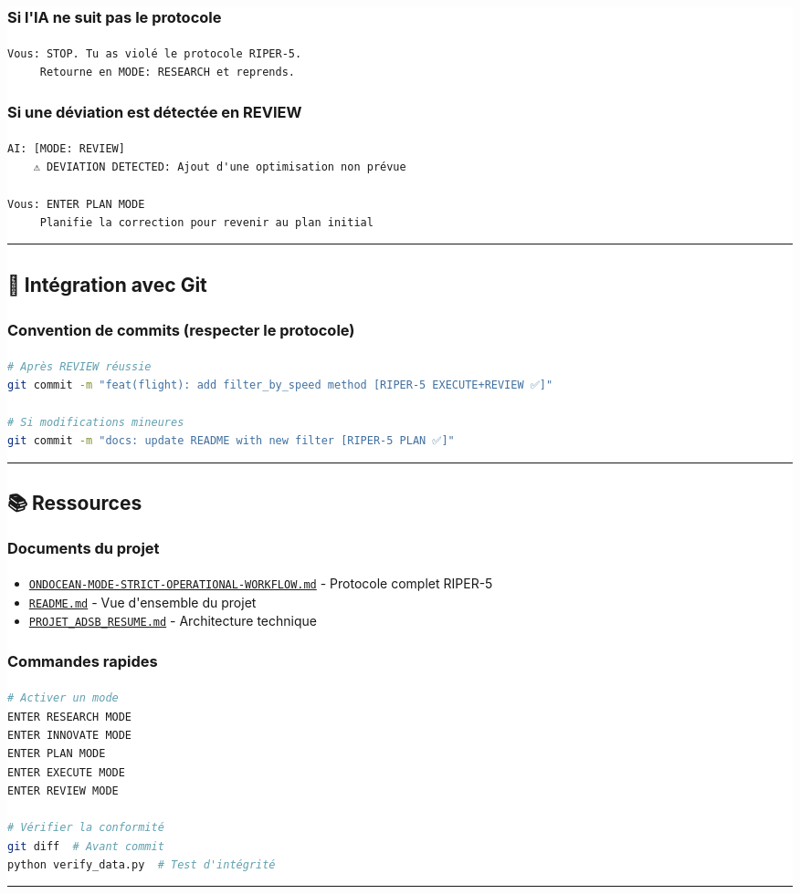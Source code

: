 ### Si l'IA ne suit pas le protocole

```plaintext
Vous: STOP. Tu as violé le protocole RIPER-5.
     Retourne en MODE: RESEARCH et reprends.
```

### Si une déviation est détectée en REVIEW

```plaintext
AI: [MODE: REVIEW]
    ⚠️ DEVIATION DETECTED: Ajout d'une optimisation non prévue

Vous: ENTER PLAN MODE
     Planifie la correction pour revenir au plan initial
```

---

## 🔗 Intégration avec Git

### Convention de commits (respecter le protocole)

```bash
# Après REVIEW réussie
git commit -m "feat(flight): add filter_by_speed method [RIPER-5 EXECUTE+REVIEW ✅]"

# Si modifications mineures
git commit -m "docs: update README with new filter [RIPER-5 PLAN ✅]"
```

---

## 📚 Ressources

### Documents du projet

- [`ONDOCEAN-MODE-STRICT-OPERATIONAL-WORKFLOW.md`](./ONDOCEAN-MODE-STRICT-OPERATIONAL-WORKFLOW.md) - Protocole complet RIPER-5
- [`README.md`](./README.md) - Vue d'ensemble du projet
- [`PROJET_ADSB_RESUME.md`](./PROJET_ADSB_RESUME.md) - Architecture technique

### Commandes rapides

```bash
# Activer un mode
ENTER RESEARCH MODE
ENTER INNOVATE MODE
ENTER PLAN MODE
ENTER EXECUTE MODE
ENTER REVIEW MODE

# Vérifier la conformité
git diff  # Avant commit
python verify_data.py  # Test d'intégrité
```

---